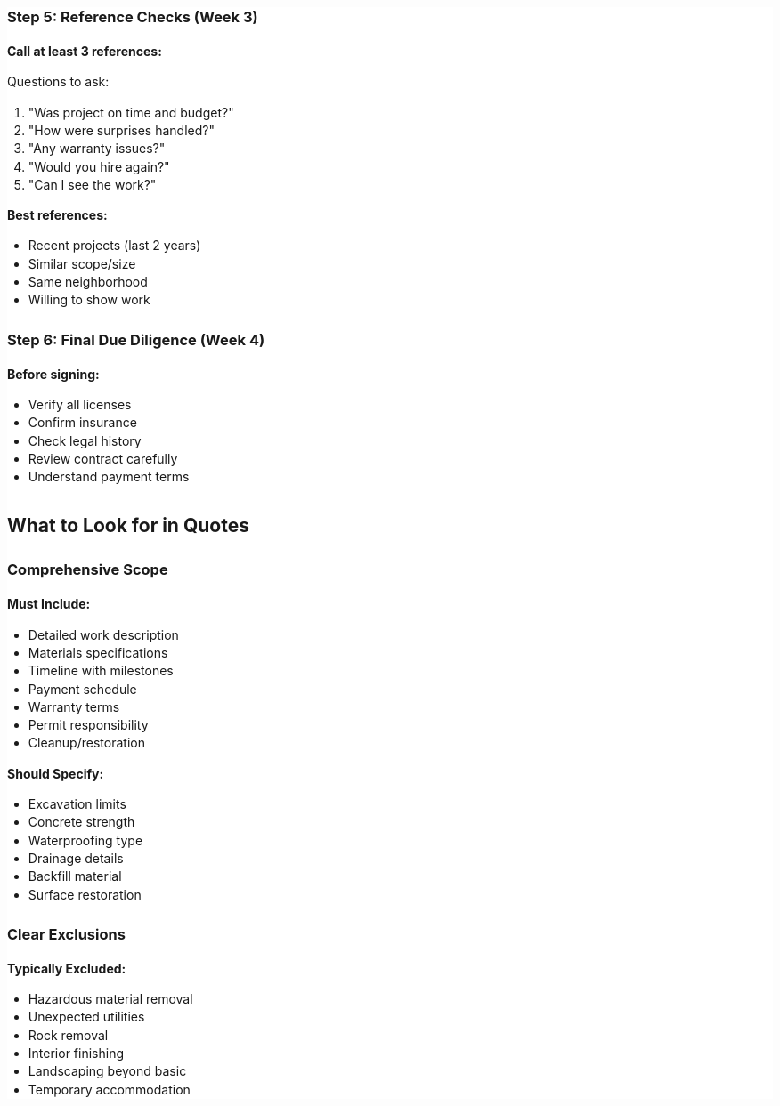 ### Step 5: Reference Checks (Week 3)

**Call at least 3 references:**

Questions to ask:
1. "Was project on time and budget?"
2. "How were surprises handled?"
3. "Any warranty issues?"
4. "Would you hire again?"
5. "Can I see the work?"

**Best references:**
- Recent projects (last 2 years)
- Similar scope/size
- Same neighborhood
- Willing to show work

### Step 6: Final Due Diligence (Week 4)

**Before signing:**
- Verify all licenses
- Confirm insurance
- Check legal history
- Review contract carefully
- Understand payment terms

## What to Look for in Quotes

### Comprehensive Scope

**Must Include:**
- Detailed work description
- Materials specifications
- Timeline with milestones
- Payment schedule
- Warranty terms
- Permit responsibility
- Cleanup/restoration

**Should Specify:**
- Excavation limits
- Concrete strength
- Waterproofing type
- Drainage details
- Backfill material
- Surface restoration

### Clear Exclusions

**Typically Excluded:**
- Hazardous material removal
- Unexpected utilities
- Rock removal
- Interior finishing
- Landscaping beyond basic
- Temporary accommodation
